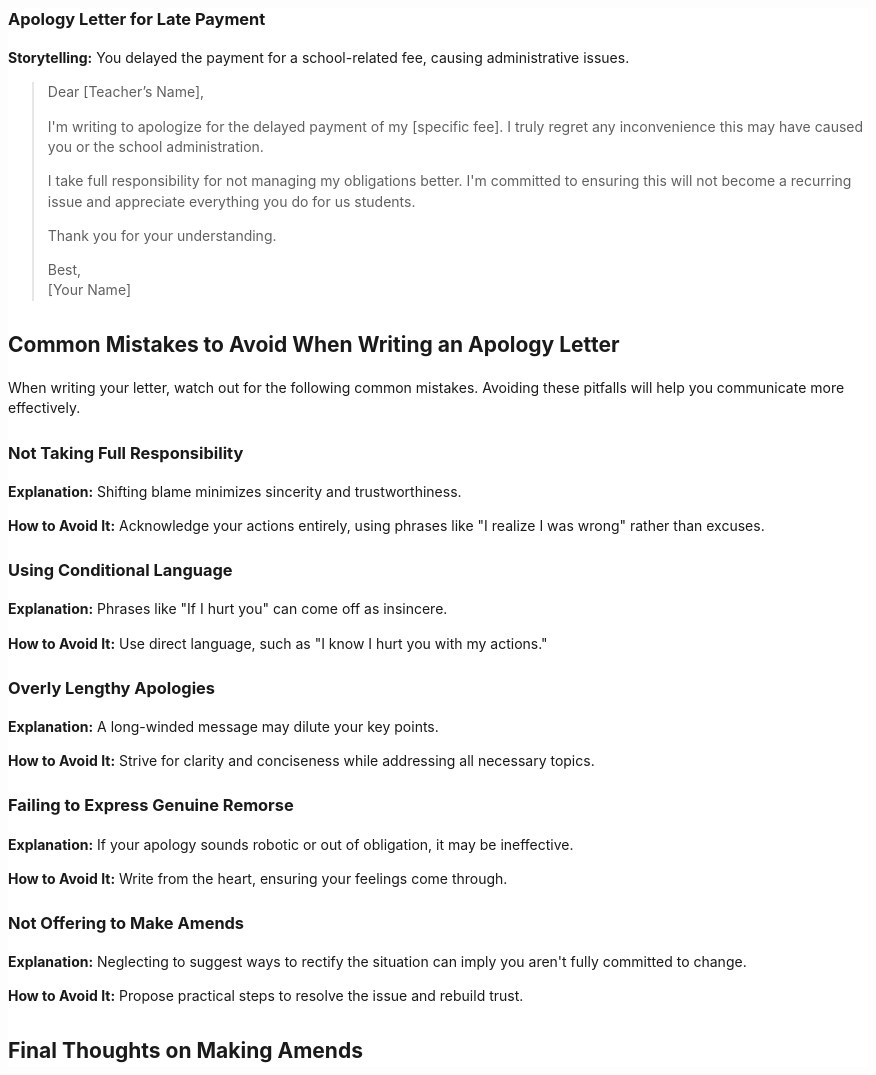 ### Apology Letter for Late Payment

**Storytelling:** You delayed the payment for a school-related fee, causing administrative issues.

> Dear [Teacher’s Name],
>
> I'm writing to apologize for the delayed payment of my [specific fee]. I truly regret any inconvenience this may have caused you or the school administration.
>
> I take full responsibility for not managing my obligations better. I'm committed to ensuring this will not become a recurring issue and appreciate everything you do for us students.
>
> Thank you for your understanding.
>
> Best,  
> [Your Name]

## Common Mistakes to Avoid When Writing an Apology Letter

When writing your letter, watch out for the following common mistakes. Avoiding these pitfalls will help you communicate more effectively.

### Not Taking Full Responsibility

**Explanation:** Shifting blame minimizes sincerity and trustworthiness.

**How to Avoid It:** Acknowledge your actions entirely, using phrases like "I realize I was wrong" rather than excuses.

### Using Conditional Language

**Explanation:** Phrases like "If I hurt you" can come off as insincere.

**How to Avoid It:** Use direct language, such as "I know I hurt you with my actions."

### Overly Lengthy Apologies

**Explanation:** A long-winded message may dilute your key points.

**How to Avoid It:** Strive for clarity and conciseness while addressing all necessary topics.

### Failing to Express Genuine Remorse

**Explanation:** If your apology sounds robotic or out of obligation, it may be ineffective.

**How to Avoid It:** Write from the heart, ensuring your feelings come through.

### Not Offering to Make Amends

**Explanation:** Neglecting to suggest ways to rectify the situation can imply you aren't fully committed to change.

**How to Avoid It:** Propose practical steps to resolve the issue and rebuild trust.

## Final Thoughts on Making Amends
